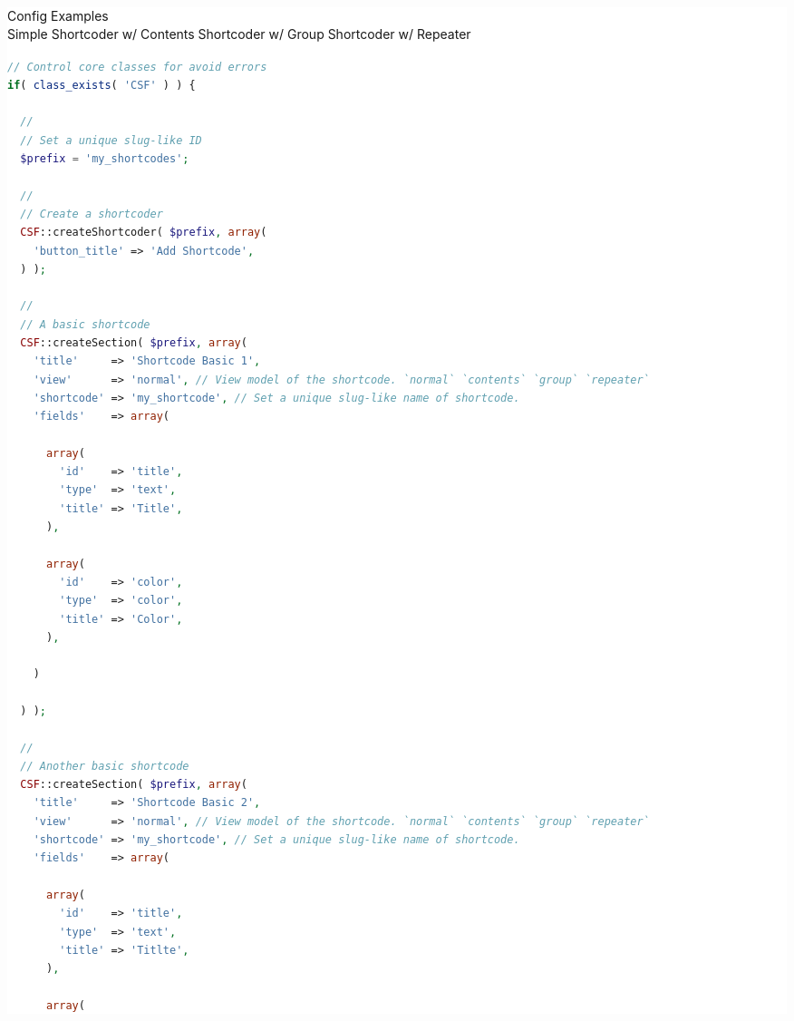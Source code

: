 <div class="pre-heading">Config Examples</div>
<div class="csf-tabs">
<div class="csf-tab-buttons">
<span class="csf-tab-title csf-tab-active">Simple</span>
<span class="csf-tab-title">Shortcoder w/ Contents</span>
<span class="csf-tab-title">Shortcoder w/ Group</span>
<span class="csf-tab-title">Shortcoder w/ Repeater</span>
</div>
<div class="csf-tab-contents">
<div class="csf-tab-content csf-tab-active">

```php
// Control core classes for avoid errors
if( class_exists( 'CSF' ) ) {

  //
  // Set a unique slug-like ID
  $prefix = 'my_shortcodes';

  //
  // Create a shortcoder
  CSF::createShortcoder( $prefix, array(
    'button_title' => 'Add Shortcode',
  ) );

  //
  // A basic shortcode
  CSF::createSection( $prefix, array(
    'title'     => 'Shortcode Basic 1',
    'view'      => 'normal', // View model of the shortcode. `normal` `contents` `group` `repeater`
    'shortcode' => 'my_shortcode', // Set a unique slug-like name of shortcode.
    'fields'    => array(

      array(
        'id'    => 'title',
        'type'  => 'text',
        'title' => 'Title',
      ),

      array(
        'id'    => 'color',
        'type'  => 'color',
        'title' => 'Color',
      ),

    )

  ) );

  //
  // Another basic shortcode
  CSF::createSection( $prefix, array(
    'title'     => 'Shortcode Basic 2',
    'view'      => 'normal', // View model of the shortcode. `normal` `contents` `group` `repeater`
    'shortcode' => 'my_shortcode', // Set a unique slug-like name of shortcode.
    'fields'    => array(

      array(
        'id'    => 'title',
        'type'  => 'text',
        'title' => 'Titlte',
      ),

      array(
```